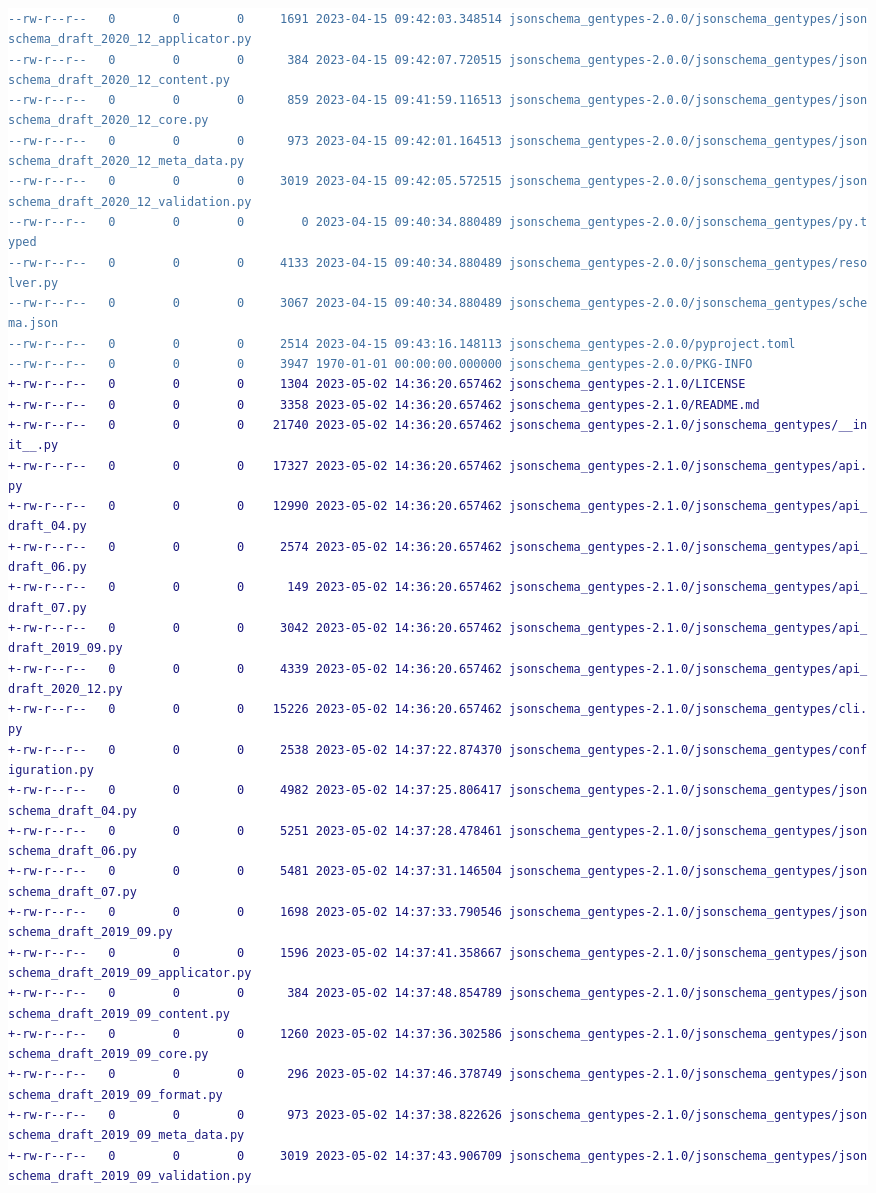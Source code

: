 ```diff
--rw-r--r--   0        0        0     1691 2023-04-15 09:42:03.348514 jsonschema_gentypes-2.0.0/jsonschema_gentypes/jsonschema_draft_2020_12_applicator.py
--rw-r--r--   0        0        0      384 2023-04-15 09:42:07.720515 jsonschema_gentypes-2.0.0/jsonschema_gentypes/jsonschema_draft_2020_12_content.py
--rw-r--r--   0        0        0      859 2023-04-15 09:41:59.116513 jsonschema_gentypes-2.0.0/jsonschema_gentypes/jsonschema_draft_2020_12_core.py
--rw-r--r--   0        0        0      973 2023-04-15 09:42:01.164513 jsonschema_gentypes-2.0.0/jsonschema_gentypes/jsonschema_draft_2020_12_meta_data.py
--rw-r--r--   0        0        0     3019 2023-04-15 09:42:05.572515 jsonschema_gentypes-2.0.0/jsonschema_gentypes/jsonschema_draft_2020_12_validation.py
--rw-r--r--   0        0        0        0 2023-04-15 09:40:34.880489 jsonschema_gentypes-2.0.0/jsonschema_gentypes/py.typed
--rw-r--r--   0        0        0     4133 2023-04-15 09:40:34.880489 jsonschema_gentypes-2.0.0/jsonschema_gentypes/resolver.py
--rw-r--r--   0        0        0     3067 2023-04-15 09:40:34.880489 jsonschema_gentypes-2.0.0/jsonschema_gentypes/schema.json
--rw-r--r--   0        0        0     2514 2023-04-15 09:43:16.148113 jsonschema_gentypes-2.0.0/pyproject.toml
--rw-r--r--   0        0        0     3947 1970-01-01 00:00:00.000000 jsonschema_gentypes-2.0.0/PKG-INFO
+-rw-r--r--   0        0        0     1304 2023-05-02 14:36:20.657462 jsonschema_gentypes-2.1.0/LICENSE
+-rw-r--r--   0        0        0     3358 2023-05-02 14:36:20.657462 jsonschema_gentypes-2.1.0/README.md
+-rw-r--r--   0        0        0    21740 2023-05-02 14:36:20.657462 jsonschema_gentypes-2.1.0/jsonschema_gentypes/__init__.py
+-rw-r--r--   0        0        0    17327 2023-05-02 14:36:20.657462 jsonschema_gentypes-2.1.0/jsonschema_gentypes/api.py
+-rw-r--r--   0        0        0    12990 2023-05-02 14:36:20.657462 jsonschema_gentypes-2.1.0/jsonschema_gentypes/api_draft_04.py
+-rw-r--r--   0        0        0     2574 2023-05-02 14:36:20.657462 jsonschema_gentypes-2.1.0/jsonschema_gentypes/api_draft_06.py
+-rw-r--r--   0        0        0      149 2023-05-02 14:36:20.657462 jsonschema_gentypes-2.1.0/jsonschema_gentypes/api_draft_07.py
+-rw-r--r--   0        0        0     3042 2023-05-02 14:36:20.657462 jsonschema_gentypes-2.1.0/jsonschema_gentypes/api_draft_2019_09.py
+-rw-r--r--   0        0        0     4339 2023-05-02 14:36:20.657462 jsonschema_gentypes-2.1.0/jsonschema_gentypes/api_draft_2020_12.py
+-rw-r--r--   0        0        0    15226 2023-05-02 14:36:20.657462 jsonschema_gentypes-2.1.0/jsonschema_gentypes/cli.py
+-rw-r--r--   0        0        0     2538 2023-05-02 14:37:22.874370 jsonschema_gentypes-2.1.0/jsonschema_gentypes/configuration.py
+-rw-r--r--   0        0        0     4982 2023-05-02 14:37:25.806417 jsonschema_gentypes-2.1.0/jsonschema_gentypes/jsonschema_draft_04.py
+-rw-r--r--   0        0        0     5251 2023-05-02 14:37:28.478461 jsonschema_gentypes-2.1.0/jsonschema_gentypes/jsonschema_draft_06.py
+-rw-r--r--   0        0        0     5481 2023-05-02 14:37:31.146504 jsonschema_gentypes-2.1.0/jsonschema_gentypes/jsonschema_draft_07.py
+-rw-r--r--   0        0        0     1698 2023-05-02 14:37:33.790546 jsonschema_gentypes-2.1.0/jsonschema_gentypes/jsonschema_draft_2019_09.py
+-rw-r--r--   0        0        0     1596 2023-05-02 14:37:41.358667 jsonschema_gentypes-2.1.0/jsonschema_gentypes/jsonschema_draft_2019_09_applicator.py
+-rw-r--r--   0        0        0      384 2023-05-02 14:37:48.854789 jsonschema_gentypes-2.1.0/jsonschema_gentypes/jsonschema_draft_2019_09_content.py
+-rw-r--r--   0        0        0     1260 2023-05-02 14:37:36.302586 jsonschema_gentypes-2.1.0/jsonschema_gentypes/jsonschema_draft_2019_09_core.py
+-rw-r--r--   0        0        0      296 2023-05-02 14:37:46.378749 jsonschema_gentypes-2.1.0/jsonschema_gentypes/jsonschema_draft_2019_09_format.py
+-rw-r--r--   0        0        0      973 2023-05-02 14:37:38.822626 jsonschema_gentypes-2.1.0/jsonschema_gentypes/jsonschema_draft_2019_09_meta_data.py
+-rw-r--r--   0        0        0     3019 2023-05-02 14:37:43.906709 jsonschema_gentypes-2.1.0/jsonschema_gentypes/jsonschema_draft_2019_09_validation.py
```